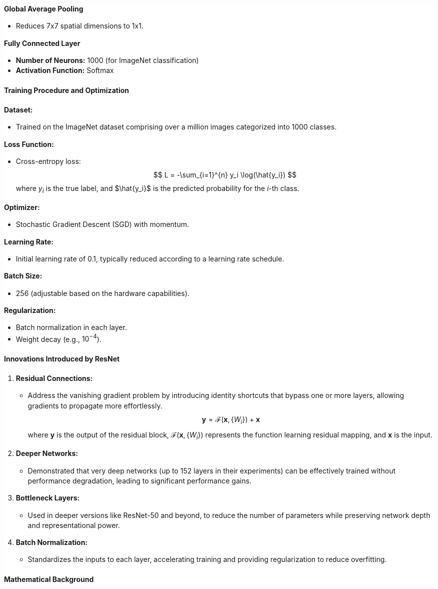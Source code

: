 **Global Average Pooling**
- Reduces 7x7 spatial dimensions to 1x1.

**Fully Connected Layer**
- **Number of Neurons:** 1000 (for ImageNet classification)
- **Activation Function:** Softmax

#### Training Procedure and Optimization

**Dataset:**
- Trained on the ImageNet dataset comprising over a million images categorized into 1000 classes.

**Loss Function:**
- Cross-entropy loss:
  $$
  L = -\sum_{i=1}^{n} y_i \log(\hat{y_i})
  $$
  where $y_i$ is the true label, and $\hat{y_i}$ is the predicted probability for the $i$-th class.

**Optimizer:**
- Stochastic Gradient Descent (SGD) with momentum.

**Learning Rate:**
- Initial learning rate of 0.1, typically reduced according to a learning rate schedule.

**Batch Size:**
- 256 (adjustable based on the hardware capabilities).

**Regularization:**
- Batch normalization in each layer.
- Weight decay (e.g., $10^{-4}$).

#### Innovations Introduced by ResNet

1. **Residual Connections:**
   - Address the vanishing gradient problem by introducing identity shortcuts that bypass one or more layers, allowing gradients to propagate more effortlessly.
   $$
   \mathbf{y} = \mathcal{F}(\mathbf{x}, \{W_i\}) + \mathbf{x}
   $$
   where $\mathbf{y}$ is the output of the residual block, $\mathcal{F}(\mathbf{x}, \{W_i\})$ represents the function learning residual mapping, and $\mathbf{x}$ is the input.

2. **Deeper Networks:**
   - Demonstrated that very deep networks (up to 152 layers in their experiments) can be effectively trained without performance degradation, leading to significant performance gains.

3. **Bottleneck Layers:**
   - Used in deeper versions like ResNet-50 and beyond, to reduce the number of parameters while preserving network depth and representational power.

4. **Batch Normalization:**
   - Standardizes the inputs to each layer, accelerating training and providing regularization to reduce overfitting.

#### Mathematical Background
